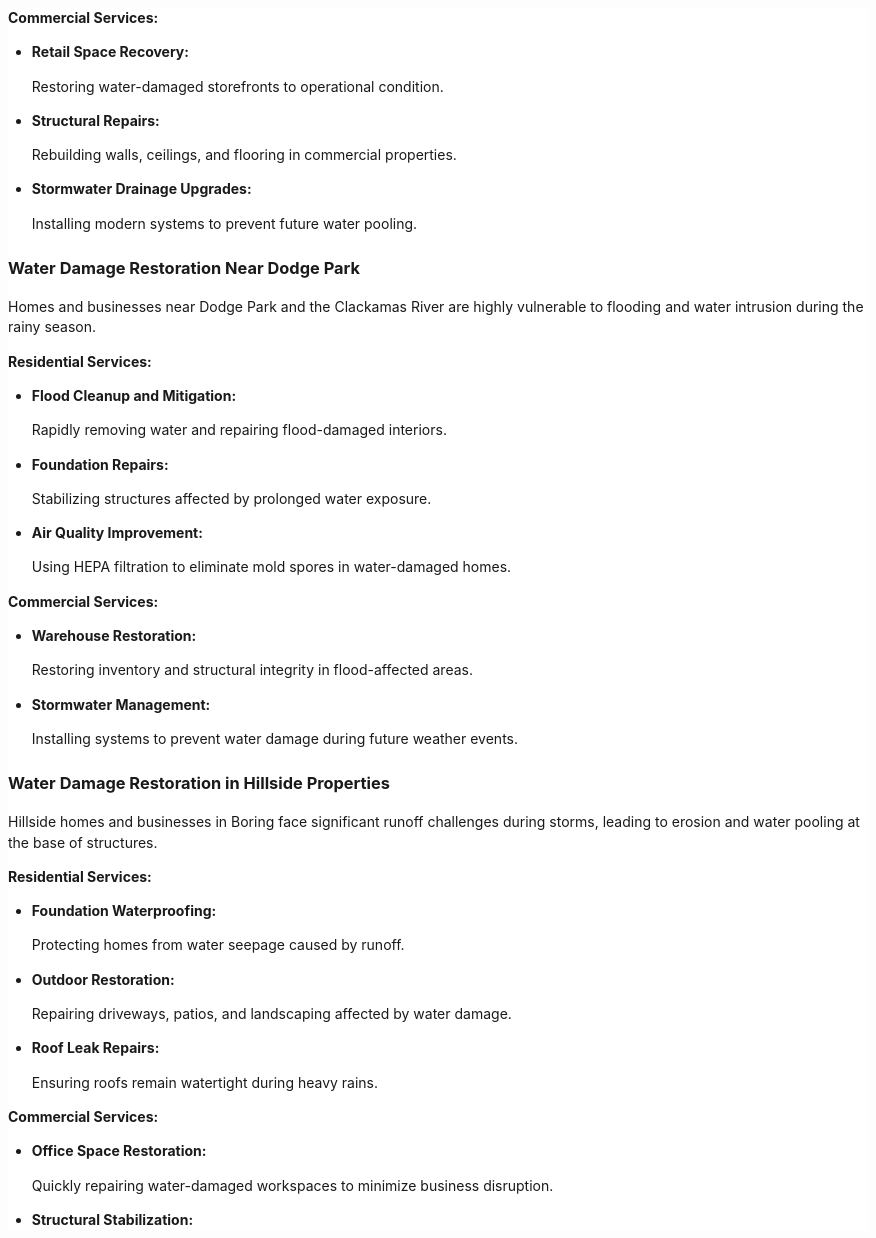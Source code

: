 **Commercial Services:**

* **Retail Space Recovery:**

   Restoring water-damaged storefronts to operational condition.
* **Structural Repairs:**

   Rebuilding walls, ceilings, and flooring in commercial properties.
* **Stormwater Drainage Upgrades:**

   Installing modern systems to prevent future water pooling.

### **Water Damage Restoration Near Dodge Park**

Homes and businesses near Dodge Park and the Clackamas River are highly vulnerable to flooding and water intrusion during the rainy season.

**Residential Services:**

* **Flood Cleanup and Mitigation:**

   Rapidly removing water and repairing flood-damaged interiors.
* **Foundation Repairs:**

   Stabilizing structures affected by prolonged water exposure.
* **Air Quality Improvement:**

   Using HEPA filtration to eliminate mold spores in water-damaged homes.

**Commercial Services:**

* **Warehouse Restoration:**

   Restoring inventory and structural integrity in flood-affected areas.
* **Stormwater Management:**

   Installing systems to prevent water damage during future weather events.

### **Water Damage Restoration in Hillside Properties**

Hillside homes and businesses in Boring face significant runoff challenges during storms, leading to erosion and water pooling at the base of structures.

**Residential Services:**

* **Foundation Waterproofing:**

   Protecting homes from water seepage caused by runoff.
* **Outdoor Restoration:**

   Repairing driveways, patios, and landscaping affected by water damage.
* **Roof Leak Repairs:**

   Ensuring roofs remain watertight during heavy rains.

**Commercial Services:**

* **Office Space Restoration:**

   Quickly repairing water-damaged workspaces to minimize business disruption.
* **Structural Stabilization:**
